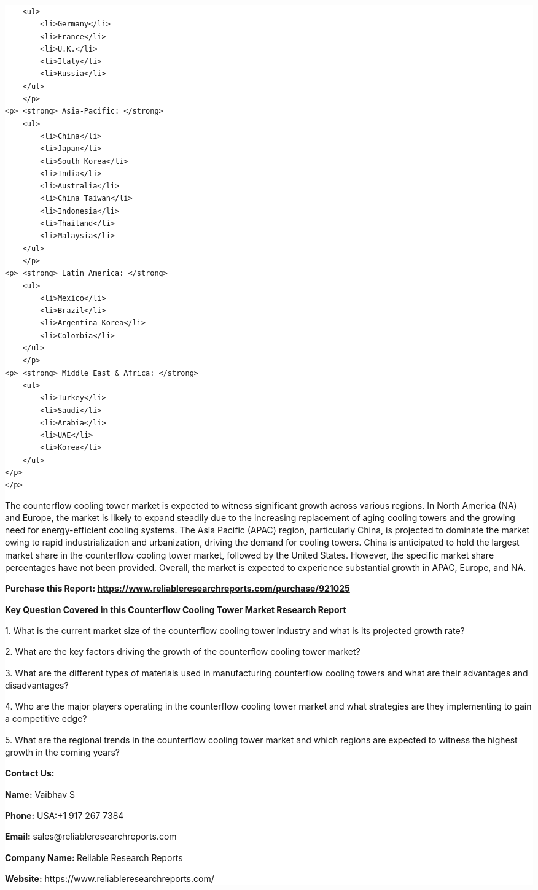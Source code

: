         <ul>
            <li>Germany</li>
            <li>France</li>
            <li>U.K.</li>
            <li>Italy</li>
            <li>Russia</li>
        </ul>
        </p> 
    <p> <strong> Asia-Pacific: </strong>
        <ul>
            <li>China</li>
            <li>Japan</li>
            <li>South Korea</li>
            <li>India</li>
            <li>Australia</li>
            <li>China Taiwan</li>
            <li>Indonesia</li>
            <li>Thailand</li>
            <li>Malaysia</li>
        </ul>
        </p> 
    <p> <strong> Latin America: </strong>
        <ul>
            <li>Mexico</li>
            <li>Brazil</li>
            <li>Argentina Korea</li>
            <li>Colombia</li>
        </ul>
        </p> 
    <p> <strong> Middle East & Africa: </strong>
        <ul>
            <li>Turkey</li>
            <li>Saudi</li>
            <li>Arabia</li>
            <li>UAE</li>
            <li>Korea</li>
        </ul>
    </p>
    </p>
<p><p>The counterflow cooling tower market is expected to witness significant growth across various regions. In North America (NA) and Europe, the market is likely to expand steadily due to the increasing replacement of aging cooling towers and the growing need for energy-efficient cooling systems. The Asia Pacific (APAC) region, particularly China, is projected to dominate the market owing to rapid industrialization and urbanization, driving the demand for cooling towers. China is anticipated to hold the largest market share in the counterflow cooling tower market, followed by the United States. However, the specific market share percentages have not been provided. Overall, the market is expected to experience substantial growth in APAC, Europe, and NA.</p></p>
<p><strong>Purchase this Report: </strong><a href="https://www.reliableresearchreports.com/purchase/921025"><strong>https://www.reliableresearchreports.com/purchase/921025</strong></a></p>
<p><strong>Key Question Covered in this Counterflow Cooling Tower Market Research Report</strong></p>
<p><p>1. What is the current market size of the counterflow cooling tower industry and what is its projected growth rate?</p><p>2. What are the key factors driving the growth of the counterflow cooling tower market?</p><p>3. What are the different types of materials used in manufacturing counterflow cooling towers and what are their advantages and disadvantages?</p><p>4. Who are the major players operating in the counterflow cooling tower market and what strategies are they implementing to gain a competitive edge?</p><p>5. What are the regional trends in the counterflow cooling tower market and which regions are expected to witness the highest growth in the coming years?</p></p>
<p><strong>Contact Us:</strong></p>
<p><strong>Name:</strong> Vaibhav S</p>
<p><strong>Phone:</strong> USA:+1 917 267 7384</p>
<p><strong>Email:</strong> sales@reliableresearchreports.com</p>
<p><strong>Company Name: </strong>Reliable Research Reports</p>
<p><strong>Website:</strong> https://www.reliableresearchreports.com/</p>